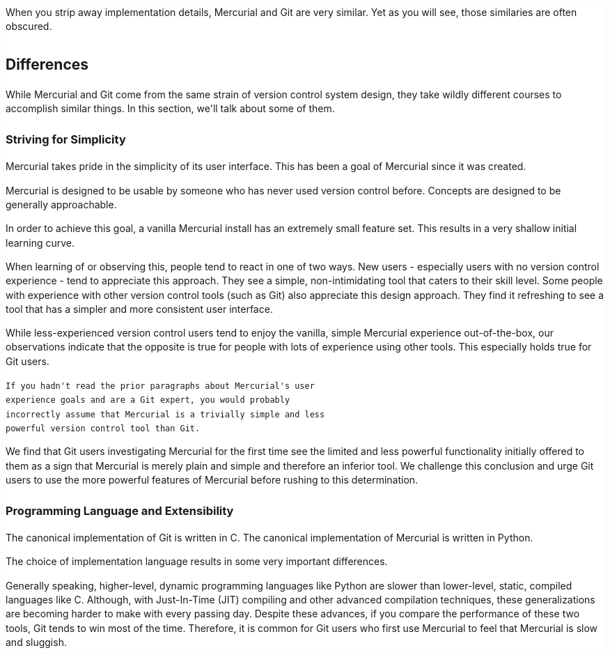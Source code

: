When you strip away implementation details, Mercurial and Git are very similar.
Yet as you will see, those similaries are often obscured.

## Differences

While Mercurial and Git come from the same strain of version control system
design, they take wildly different courses to accomplish similar things. In this
section, we'll talk about some of them.

### Striving for Simplicity

Mercurial takes pride in the simplicity of its user interface. This has been a
goal of Mercurial since it was created.

Mercurial is designed to be usable by someone who has never used version control
before. Concepts are designed to be generally approachable.

In order to achieve this goal, a vanilla Mercurial install has an extremely small
feature set. This results in a very shallow initial learning curve.

When learning of or observing this, people tend to react in one of two ways. New
users - especially users with no version control experience - tend to appreciate
this approach. They see a simple, non-intimidating tool that caters to their skill
level. Some people with experience with other version control tools (such as Git)
also appreciate this design approach. They find it refreshing to see a tool that
has a simpler and more consistent user interface.

While less-experienced version control users tend to enjoy the vanilla, simple
Mercurial experience out-of-the-box, our observations indicate that the opposite
is true for people with lots of experience using other tools. This especially
holds true for Git users.

```{important}
If you hadn't read the prior paragraphs about Mercurial's user
experience goals and are a Git expert, you would probably
incorrectly assume that Mercurial is a trivially simple and less
powerful version control tool than Git.
```

We find that Git users investigating Mercurial for the first time see the limited
and less powerful functionality initially offered to them as a sign that Mercurial
is merely plain and simple and therefore an inferior tool. We challenge this
conclusion and urge Git users to use the more powerful features of Mercurial
before rushing to this determination.

### Programming Language and Extensibility

The canonical implementation of Git is written in C. The canonical implementation
of Mercurial is written in Python.

The choice of implementation language results in some very important differences.

Generally speaking, higher-level, dynamic programming languages like Python are
slower than lower-level, static, compiled languages like C. Although, with
Just-In-Time (JIT) compiling and other advanced compilation techniques, these
generalizations are becoming harder to make with every passing day. Despite these
advances, if you compare the performance of these two tools, Git tends to win most
of the time. Therefore, it is common for Git users who first use Mercurial to feel
that Mercurial is slow and sluggish.
